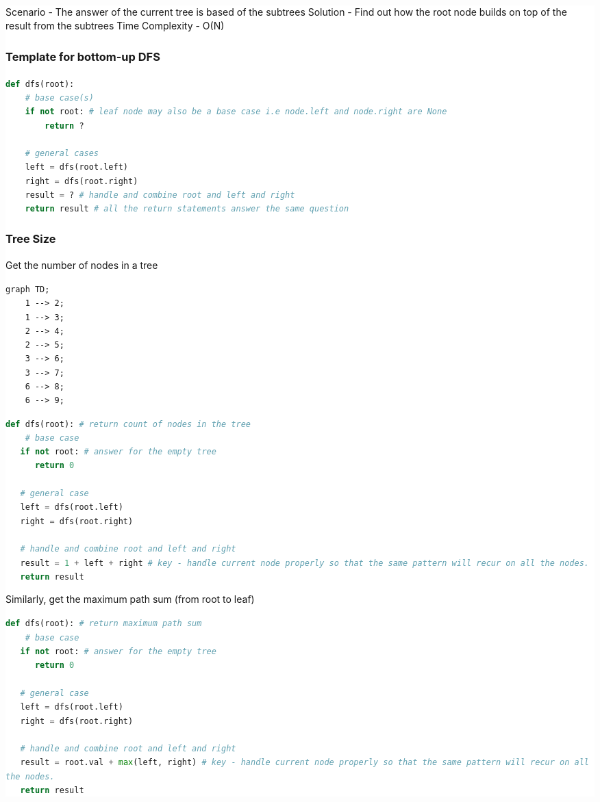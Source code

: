 Scenario - The answer of the current tree is based of the subtrees
Solution - Find out how the root node builds on top of the result from the subtrees
Time Complexity - O(N)

### Template for bottom-up DFS

```python
def dfs(root):
    # base case(s)
    if not root: # leaf node may also be a base case i.e node.left and node.right are None
        return ?
    
    # general cases
    left = dfs(root.left)
    right = dfs(root.right)
    result = ? # handle and combine root and left and right
    return result # all the return statements answer the same question
```

### Tree Size

Get the number of nodes in a tree

```mermaid
graph TD;
    1 --> 2;
    1 --> 3;
    2 --> 4;
    2 --> 5;
    3 --> 6;
    3 --> 7;
    6 --> 8;
    6 --> 9;
```

```python
def dfs(root): # return count of nodes in the tree
    # base case
   if not root: # answer for the empty tree
      return 0
   
   # general case
   left = dfs(root.left)
   right = dfs(root.right)

   # handle and combine root and left and right
   result = 1 + left + right # key - handle current node properly so that the same pattern will recur on all the nodes.
   return result
```

Similarly, get the maximum path sum (from root to leaf)

```python
def dfs(root): # return maximum path sum
    # base case
   if not root: # answer for the empty tree
      return 0
   
   # general case
   left = dfs(root.left)
   right = dfs(root.right)

   # handle and combine root and left and right
   result = root.val + max(left, right) # key - handle current node properly so that the same pattern will recur on all the nodes.
   return result
```